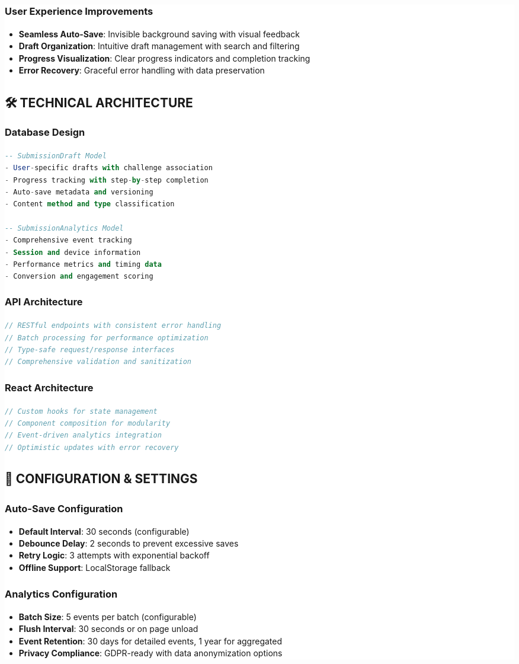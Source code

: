 ### User Experience Improvements
- **Seamless Auto-Save**: Invisible background saving with visual feedback
- **Draft Organization**: Intuitive draft management with search and filtering
- **Progress Visualization**: Clear progress indicators and completion tracking
- **Error Recovery**: Graceful error handling with data preservation

## 🛠️ TECHNICAL ARCHITECTURE

### Database Design
```sql
-- SubmissionDraft Model
- User-specific drafts with challenge association
- Progress tracking with step-by-step completion
- Auto-save metadata and versioning
- Content method and type classification

-- SubmissionAnalytics Model  
- Comprehensive event tracking
- Session and device information
- Performance metrics and timing data
- Conversion and engagement scoring
```

### API Architecture
```typescript
// RESTful endpoints with consistent error handling
// Batch processing for performance optimization
// Type-safe request/response interfaces
// Comprehensive validation and sanitization
```

### React Architecture
```typescript
// Custom hooks for state management
// Component composition for modularity
// Event-driven analytics integration
// Optimistic updates with error recovery
```

## 🔧 CONFIGURATION & SETTINGS

### Auto-Save Configuration
- **Default Interval**: 30 seconds (configurable)
- **Debounce Delay**: 2 seconds to prevent excessive saves
- **Retry Logic**: 3 attempts with exponential backoff
- **Offline Support**: LocalStorage fallback

### Analytics Configuration  
- **Batch Size**: 5 events per batch (configurable)
- **Flush Interval**: 30 seconds or on page unload
- **Event Retention**: 30 days for detailed events, 1 year for aggregated
- **Privacy Compliance**: GDPR-ready with data anonymization options
